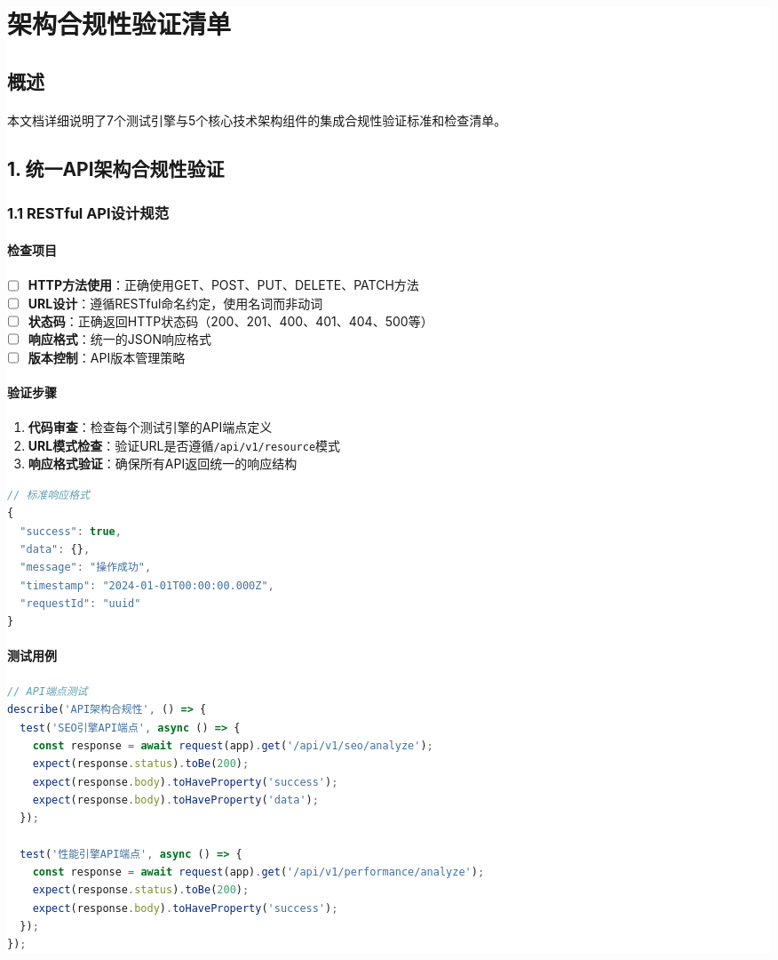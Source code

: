 # 架构合规性验证清单

## 概述

本文档详细说明了7个测试引擎与5个核心技术架构组件的集成合规性验证标准和检查清单。

## 1. 统一API架构合规性验证

### 1.1 RESTful API设计规范

#### 检查项目
- [ ] **HTTP方法使用**：正确使用GET、POST、PUT、DELETE、PATCH方法
- [ ] **URL设计**：遵循RESTful命名约定，使用名词而非动词
- [ ] **状态码**：正确返回HTTP状态码（200、201、400、401、404、500等）
- [ ] **响应格式**：统一的JSON响应格式
- [ ] **版本控制**：API版本管理策略

#### 验证步骤
1. **代码审查**：检查每个测试引擎的API端点定义
2. **URL模式检查**：验证URL是否遵循`/api/v1/resource`模式
3. **响应格式验证**：确保所有API返回统一的响应结构

```javascript
// 标准响应格式
{
  "success": true,
  "data": {},
  "message": "操作成功",
  "timestamp": "2024-01-01T00:00:00.000Z",
  "requestId": "uuid"
}
```

#### 测试用例
```javascript
// API端点测试
describe('API架构合规性', () => {
  test('SEO引擎API端点', async () => {
    const response = await request(app).get('/api/v1/seo/analyze');
    expect(response.status).toBe(200);
    expect(response.body).toHaveProperty('success');
    expect(response.body).toHaveProperty('data');
  });
  
  test('性能引擎API端点', async () => {
    const response = await request(app).get('/api/v1/performance/analyze');
    expect(response.status).toBe(200);
    expect(response.body).toHaveProperty('success');
  });
});
```
